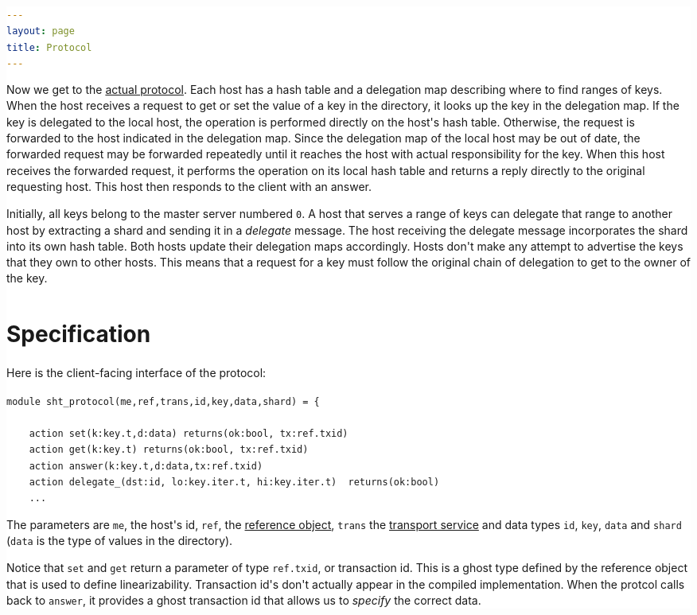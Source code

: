 ```yaml
---
layout: page
title: Protocol
---
```


Now we get to the [actual protocol](proto.ivy). Each host has a hash
table and a delegation map describing where to find ranges of
keys. When the host receives a request to get or set the value of a
key in the directory, it looks up the key in the delegation map. If
the key is delegated to the local host, the operation is performed
directly on the host's hash table.  Otherwise, the request is
forwarded to the host indicated in the delegation map. Since the
delegation map of the local host may be out of date, the forwarded
request may be forwarded repeatedly until it reaches the host with
actual responsibility for the key. When this host receives the
forwarded request, it performs the operation on its local hash table
and returns a reply directly to the original requesting host. This
host then responds to the client with an answer.

Initially, all keys belong to the master server numbered `0`. A host
that serves a range of keys can delegate that range to another host by
extracting a shard and sending it in a *delegate* message. The host
receiving the delegate message incorporates the shard into its own
hash table.  Both hosts update their delegation maps
accordingly. Hosts don't make any attempt to advertise the keys that
they own to other hosts. This means that a request for a key must
follow the original chain of delegation to get to the owner of the
key.

# Specification

Here is the client-facing interface of the protocol:

    module sht_protocol(me,ref,trans,id,key,data,shard) = {

        action set(k:key.t,d:data) returns(ok:bool, tx:ref.txid)
        action get(k:key.t) returns(ok:bool, tx:ref.txid)
        action answer(k:key.t,d:data,tx:ref.txid)
        action delegate_(dst:id, lo:key.iter.t, hi:key.iter.t)  returns(ok:bool)
        ...

The parameters are `me`, the host's id, `ref`, the [reference
object](reference.html), `trans` the [transport service](trans.html)
and data types `id`, `key`, `data` and `shard` (`data` is the type of
values in the directory).

Notice that `set` and `get` return a parameter of type `ref.txid`, or
transaction id. This is a ghost type defined by the reference object
that is used to define linearizability. Transaction id's don't
actually appear in the compiled implementation. When the protcol calls
back to `answer`, it provides a ghost transaction id that allows us to
*specify* the correct data.
